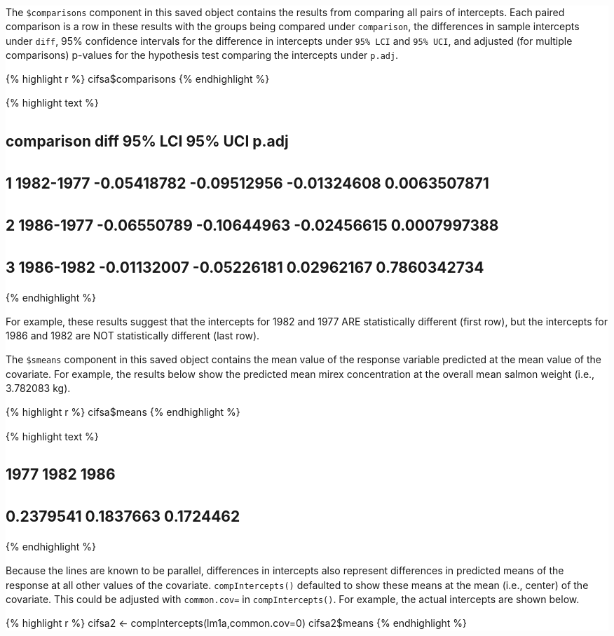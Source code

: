 The `$comparisons` component in this saved object contains the results from comparing all pairs of intercepts. Each paired comparison is a row in these results with the groups being compared under `comparison`, the differences in sample intercepts under `diff`, 95% confidence intervals for the difference in intercepts under `95% LCI` and `95% UCI`, and adjusted (for multiple comparisons) p-values for the hypothesis test comparing the intercepts under `p.adj`.


{% highlight r %}
cifsa$comparisons
{% endhighlight %}



{% highlight text %}
##   comparison        diff     95% LCI     95% UCI        p.adj
## 1  1982-1977 -0.05418782 -0.09512956 -0.01324608 0.0063507871
## 2  1986-1977 -0.06550789 -0.10644963 -0.02456615 0.0007997388
## 3  1986-1982 -0.01132007 -0.05226181  0.02962167 0.7860342734
{% endhighlight %}

For example, these results suggest that the intercepts for 1982 and 1977 ARE statistically different (first row), but the intercepts for 1986 and 1982 are NOT statistically different (last row).

The `$smeans` component in this saved object contains the mean value of the response variable predicted at the mean value of the covariate. For example, the results below show the predicted mean mirex concentration at the overall mean salmon weight (i.e., 3.782083 kg).


{% highlight r %}
cifsa$means
{% endhighlight %}



{% highlight text %}
##      1977      1982      1986 
## 0.2379541 0.1837663 0.1724462
{% endhighlight %}

Because the lines are known to be parallel, differences in intercepts also represent differences in predicted means of the response at all other values of the covariate. `compIntercepts()` defaulted to show these means at the mean (i.e., center) of the covariate. This could be adjusted with `common.cov=` in `compIntercepts()`. For example, the actual intercepts are shown below.


{% highlight r %}
cifsa2 <- compIntercepts(lm1a,common.cov=0)
cifsa2$means
{% endhighlight %}
